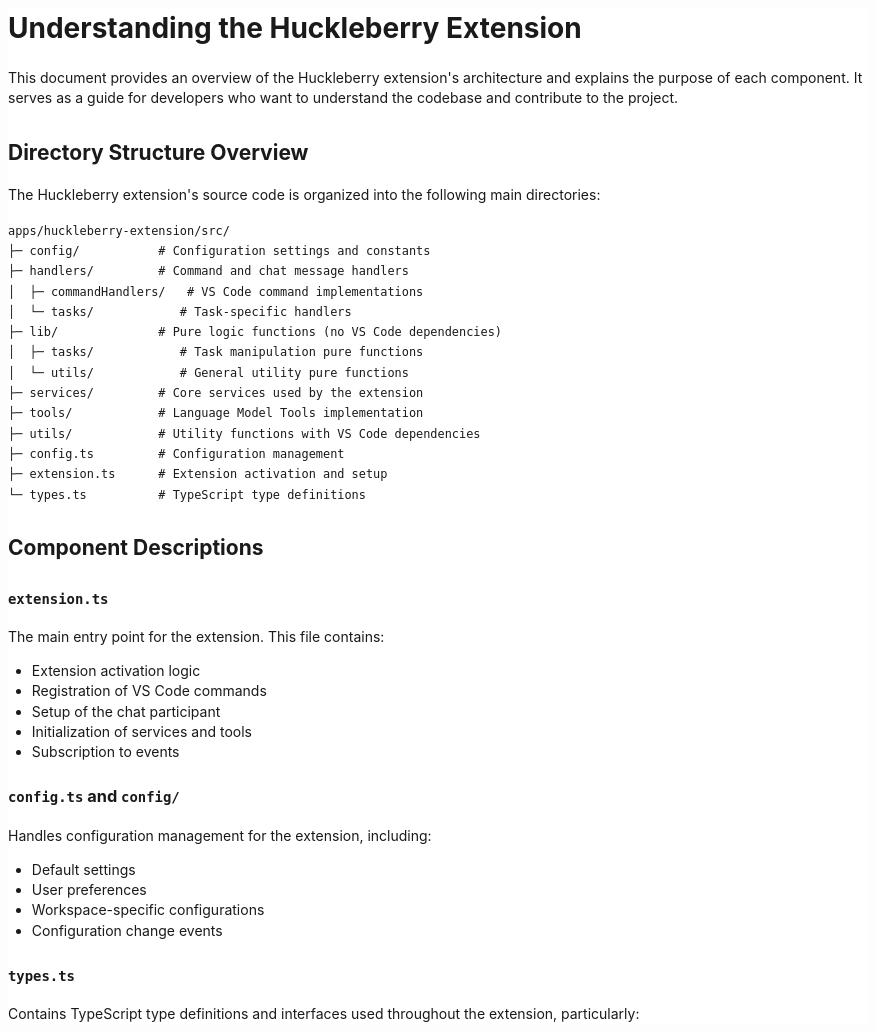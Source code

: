 # Understanding the Huckleberry Extension

This document provides an overview of the Huckleberry extension's architecture and explains the purpose of each component. It serves as a guide for developers who want to understand the codebase and contribute to the project.

## Directory Structure Overview

The Huckleberry extension's source code is organized into the following main directories:

```txt
apps/huckleberry-extension/src/
├─ config/           # Configuration settings and constants
├─ handlers/         # Command and chat message handlers
│  ├─ commandHandlers/   # VS Code command implementations
│  └─ tasks/            # Task-specific handlers
├─ lib/              # Pure logic functions (no VS Code dependencies)
│  ├─ tasks/            # Task manipulation pure functions
│  └─ utils/            # General utility pure functions
├─ services/         # Core services used by the extension
├─ tools/            # Language Model Tools implementation
├─ utils/            # Utility functions with VS Code dependencies
├─ config.ts         # Configuration management
├─ extension.ts      # Extension activation and setup
└─ types.ts          # TypeScript type definitions
```

## Component Descriptions

### `extension.ts`

The main entry point for the extension. This file contains:

- Extension activation logic
- Registration of VS Code commands
- Setup of the chat participant
- Initialization of services and tools
- Subscription to events

### `config.ts` and `config/`

Handles configuration management for the extension, including:

- Default settings
- User preferences
- Workspace-specific configurations
- Configuration change events

### `types.ts`

Contains TypeScript type definitions and interfaces used throughout the extension, particularly:
